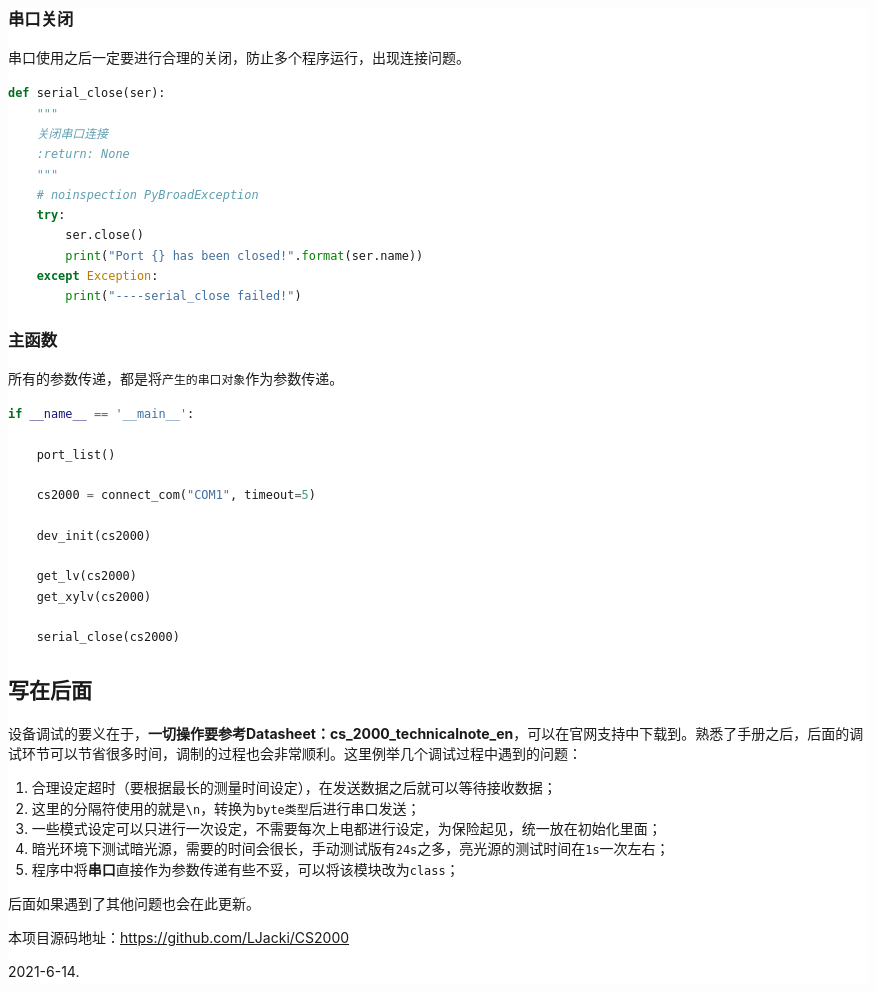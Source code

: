 ### 串口关闭

串口使用之后一定要进行合理的关闭，防止多个程序运行，出现连接问题。

```python
def serial_close(ser):
    """
    关闭串口连接
    :return: None
    """
    # noinspection PyBroadException
    try:
        ser.close()
        print("Port {} has been closed!".format(ser.name))
    except Exception:
        print("----serial_close failed!")

```

### 主函数

所有的参数传递，都是将`产生的串口对象`作为参数传递。

```python
if __name__ == '__main__':

    port_list()

    cs2000 = connect_com("COM1", timeout=5)

    dev_init(cs2000)

    get_lv(cs2000)
    get_xylv(cs2000)

    serial_close(cs2000)
```

## 写在后面

设备调试的要义在于，**一切操作要参考Datasheet：cs_2000_technicalnote_en**，可以在官网支持中下载到。熟悉了手册之后，后面的调试环节可以节省很多时间，调制的过程也会非常顺利。这里例举几个调试过程中遇到的问题：

1. 合理设定超时（要根据最长的测量时间设定），在发送数据之后就可以等待接收数据；
2. 这里的分隔符使用的就是`\n`，转换为`byte类型`后进行串口发送；
3. 一些模式设定可以只进行一次设定，不需要每次上电都进行设定，为保险起见，统一放在初始化里面；
4. 暗光环境下测试暗光源，需要的时间会很长，手动测试版有`24s`之多，亮光源的测试时间在`1s`一次左右；
5. 程序中将**串口**直接作为参数传递有些不妥，可以将该模块改为`class`；

后面如果遇到了其他问题也会在此更新。

本项目源码地址：https://github.com/LJacki/CS2000

2021-6-14.